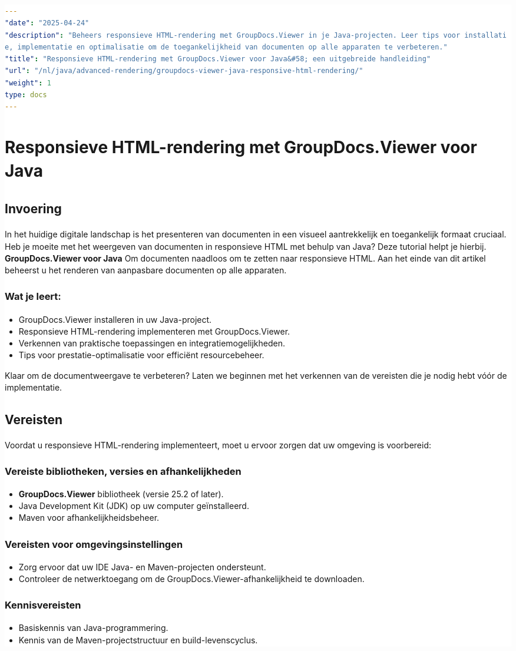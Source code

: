 ```yaml
---
"date": "2025-04-24"
"description": "Beheers responsieve HTML-rendering met GroupDocs.Viewer in je Java-projecten. Leer tips voor installatie, implementatie en optimalisatie om de toegankelijkheid van documenten op alle apparaten te verbeteren."
"title": "Responsieve HTML-rendering met GroupDocs.Viewer voor Java&#58; een uitgebreide handleiding"
"url": "/nl/java/advanced-rendering/groupdocs-viewer-java-responsive-html-rendering/"
"weight": 1
type: docs
---
```

# Responsieve HTML-rendering met GroupDocs.Viewer voor Java

## Invoering

In het huidige digitale landschap is het presenteren van documenten in een visueel aantrekkelijk en toegankelijk formaat cruciaal. Heb je moeite met het weergeven van documenten in responsieve HTML met behulp van Java? Deze tutorial helpt je hierbij. **GroupDocs.Viewer voor Java** Om documenten naadloos om te zetten naar responsieve HTML. Aan het einde van dit artikel beheerst u het renderen van aanpasbare documenten op alle apparaten.

### Wat je leert:
- GroupDocs.Viewer installeren in uw Java-project.
- Responsieve HTML-rendering implementeren met GroupDocs.Viewer.
- Verkennen van praktische toepassingen en integratiemogelijkheden.
- Tips voor prestatie-optimalisatie voor efficiënt resourcebeheer.

Klaar om de documentweergave te verbeteren? Laten we beginnen met het verkennen van de vereisten die je nodig hebt vóór de implementatie.

## Vereisten

Voordat u responsieve HTML-rendering implementeert, moet u ervoor zorgen dat uw omgeving is voorbereid:

### Vereiste bibliotheken, versies en afhankelijkheden
- **GroupDocs.Viewer** bibliotheek (versie 25.2 of later).
- Java Development Kit (JDK) op uw computer geïnstalleerd.
- Maven voor afhankelijkheidsbeheer.

### Vereisten voor omgevingsinstellingen
- Zorg ervoor dat uw IDE Java- en Maven-projecten ondersteunt.
- Controleer de netwerktoegang om de GroupDocs.Viewer-afhankelijkheid te downloaden.

### Kennisvereisten
- Basiskennis van Java-programmering.
- Kennis van de Maven-projectstructuur en build-levenscyclus.
